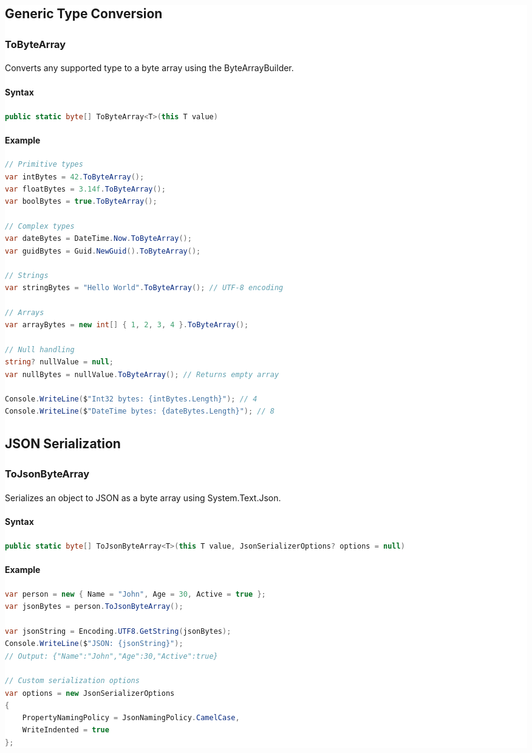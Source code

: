 ## Generic Type Conversion

### ToByteArray<T>

Converts any supported type to a byte array using the ByteArrayBuilder.

#### Syntax

```csharp
public static byte[] ToByteArray<T>(this T value)
```

#### Example

```csharp
// Primitive types
var intBytes = 42.ToByteArray();
var floatBytes = 3.14f.ToByteArray();
var boolBytes = true.ToByteArray();

// Complex types
var dateBytes = DateTime.Now.ToByteArray();
var guidBytes = Guid.NewGuid().ToByteArray();

// Strings
var stringBytes = "Hello World".ToByteArray(); // UTF-8 encoding

// Arrays
var arrayBytes = new int[] { 1, 2, 3, 4 }.ToByteArray();

// Null handling
string? nullValue = null;
var nullBytes = nullValue.ToByteArray(); // Returns empty array

Console.WriteLine($"Int32 bytes: {intBytes.Length}"); // 4
Console.WriteLine($"DateTime bytes: {dateBytes.Length}"); // 8
```

## JSON Serialization

### ToJsonByteArray

Serializes an object to JSON as a byte array using System.Text.Json.

#### Syntax

```csharp
public static byte[] ToJsonByteArray<T>(this T value, JsonSerializerOptions? options = null)
```

#### Example

```csharp
var person = new { Name = "John", Age = 30, Active = true };
var jsonBytes = person.ToJsonByteArray();

var jsonString = Encoding.UTF8.GetString(jsonBytes);
Console.WriteLine($"JSON: {jsonString}");
// Output: {"Name":"John","Age":30,"Active":true}

// Custom serialization options
var options = new JsonSerializerOptions
{
    PropertyNamingPolicy = JsonNamingPolicy.CamelCase,
    WriteIndented = true
};
```
